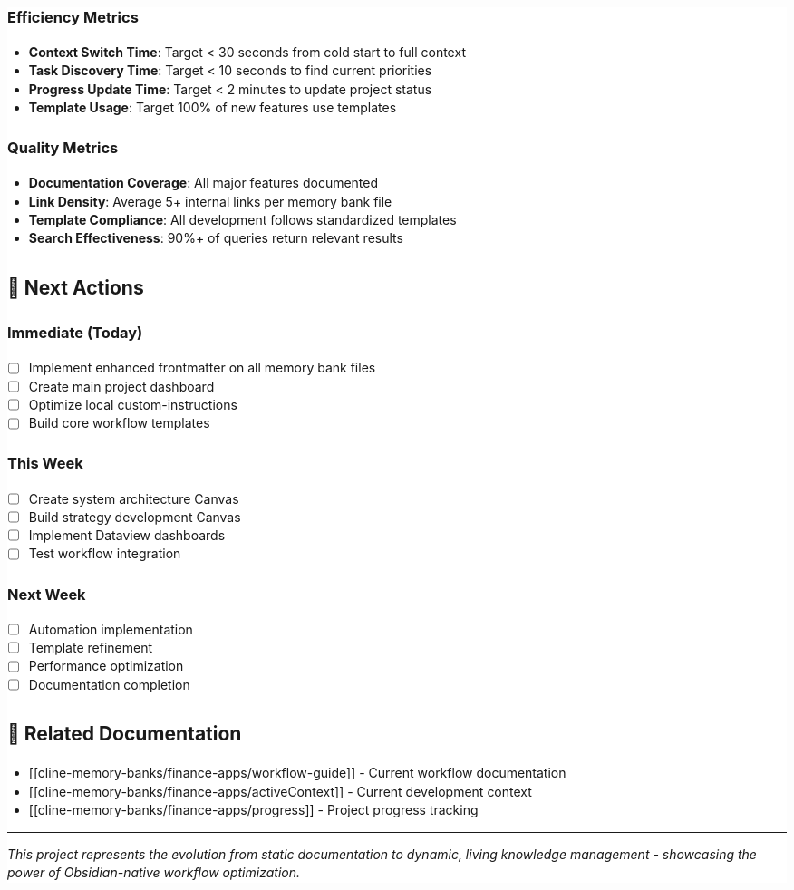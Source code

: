 ### **Efficiency Metrics**
- **Context Switch Time**: Target < 30 seconds from cold start to full context
- **Task Discovery Time**: Target < 10 seconds to find current priorities
- **Progress Update Time**: Target < 2 minutes to update project status
- **Template Usage**: Target 100% of new features use templates

### **Quality Metrics**
- **Documentation Coverage**: All major features documented
- **Link Density**: Average 5+ internal links per memory bank file
- **Template Compliance**: All development follows standardized templates
- **Search Effectiveness**: 90%+ of queries return relevant results

## 🔄 **Next Actions**

### **Immediate (Today)**
- [ ] Implement enhanced frontmatter on all memory bank files
- [ ] Create main project dashboard
- [ ] Optimize local custom-instructions
- [ ] Build core workflow templates

### **This Week**
- [ ] Create system architecture Canvas
- [ ] Build strategy development Canvas
- [ ] Implement Dataview dashboards
- [ ] Test workflow integration

### **Next Week**
- [ ] Automation implementation
- [ ] Template refinement
- [ ] Performance optimization
- [ ] Documentation completion

## 🔗 **Related Documentation**

- [[cline-memory-banks/finance-apps/workflow-guide]] - Current workflow documentation
- [[cline-memory-banks/finance-apps/activeContext]] - Current development context
- [[cline-memory-banks/finance-apps/progress]] - Project progress tracking

---

*This project represents the evolution from static documentation to dynamic, living knowledge management - showcasing the power of Obsidian-native workflow optimization.*
